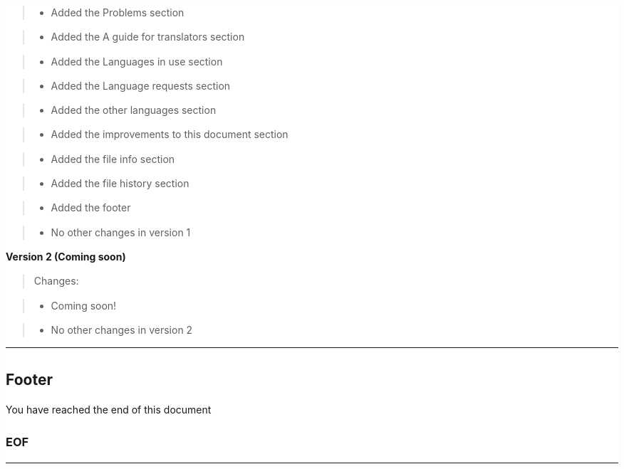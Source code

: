 > * Added the Problems section

> * Added the A guide for translators section

> * Added the Languages in use section

> * Added the Language requests section

> * Added the other languages section

> * Added the improvements to this document section

> * Added the file info section

> * Added the file history section

> * Added the footer

> * No other changes in version 1

**Version 2 (Coming soon)**

> Changes:

> * Coming soon!

> * No other changes in version 2

</details>

***

## Footer

You have reached the end of this document

### EOF

***
